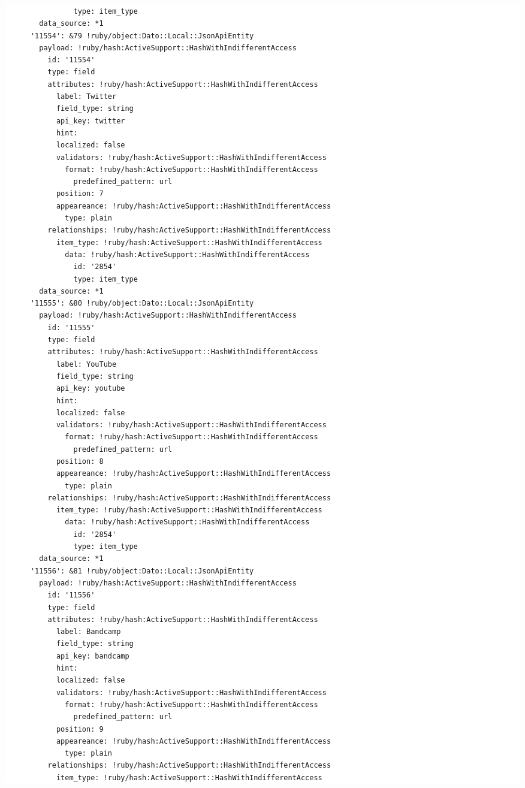                     type: item_type
            data_source: *1
          '11554': &79 !ruby/object:Dato::Local::JsonApiEntity
            payload: !ruby/hash:ActiveSupport::HashWithIndifferentAccess
              id: '11554'
              type: field
              attributes: !ruby/hash:ActiveSupport::HashWithIndifferentAccess
                label: Twitter
                field_type: string
                api_key: twitter
                hint: 
                localized: false
                validators: !ruby/hash:ActiveSupport::HashWithIndifferentAccess
                  format: !ruby/hash:ActiveSupport::HashWithIndifferentAccess
                    predefined_pattern: url
                position: 7
                appeareance: !ruby/hash:ActiveSupport::HashWithIndifferentAccess
                  type: plain
              relationships: !ruby/hash:ActiveSupport::HashWithIndifferentAccess
                item_type: !ruby/hash:ActiveSupport::HashWithIndifferentAccess
                  data: !ruby/hash:ActiveSupport::HashWithIndifferentAccess
                    id: '2854'
                    type: item_type
            data_source: *1
          '11555': &80 !ruby/object:Dato::Local::JsonApiEntity
            payload: !ruby/hash:ActiveSupport::HashWithIndifferentAccess
              id: '11555'
              type: field
              attributes: !ruby/hash:ActiveSupport::HashWithIndifferentAccess
                label: YouTube
                field_type: string
                api_key: youtube
                hint: 
                localized: false
                validators: !ruby/hash:ActiveSupport::HashWithIndifferentAccess
                  format: !ruby/hash:ActiveSupport::HashWithIndifferentAccess
                    predefined_pattern: url
                position: 8
                appeareance: !ruby/hash:ActiveSupport::HashWithIndifferentAccess
                  type: plain
              relationships: !ruby/hash:ActiveSupport::HashWithIndifferentAccess
                item_type: !ruby/hash:ActiveSupport::HashWithIndifferentAccess
                  data: !ruby/hash:ActiveSupport::HashWithIndifferentAccess
                    id: '2854'
                    type: item_type
            data_source: *1
          '11556': &81 !ruby/object:Dato::Local::JsonApiEntity
            payload: !ruby/hash:ActiveSupport::HashWithIndifferentAccess
              id: '11556'
              type: field
              attributes: !ruby/hash:ActiveSupport::HashWithIndifferentAccess
                label: Bandcamp
                field_type: string
                api_key: bandcamp
                hint: 
                localized: false
                validators: !ruby/hash:ActiveSupport::HashWithIndifferentAccess
                  format: !ruby/hash:ActiveSupport::HashWithIndifferentAccess
                    predefined_pattern: url
                position: 9
                appeareance: !ruby/hash:ActiveSupport::HashWithIndifferentAccess
                  type: plain
              relationships: !ruby/hash:ActiveSupport::HashWithIndifferentAccess
                item_type: !ruby/hash:ActiveSupport::HashWithIndifferentAccess